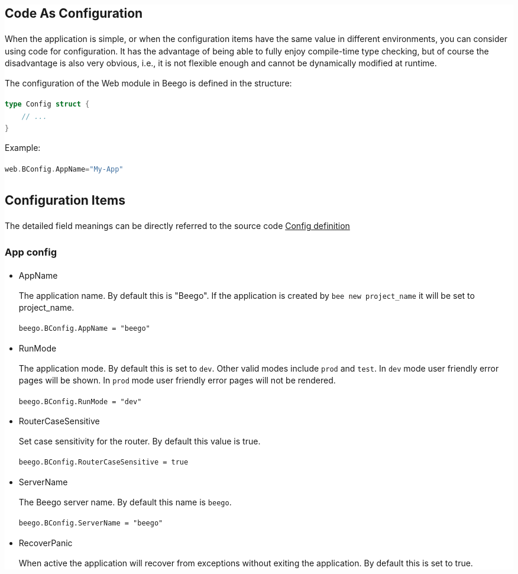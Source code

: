 ## Code As Configuration

When the application is simple, or when the configuration items have the same value in different environments, you can consider using code for configuration. It has the advantage of being able to fully enjoy compile-time type checking, but of course the disadvantage is also very obvious, i.e., it is not flexible enough and cannot be dynamically modified at runtime.

The configuration of the Web module in Beego is defined in the structure:

```go
type Config struct {
    // ...
}
```

Example:

```go
web.BConfig.AppName="My-App"
```

## Configuration Items

The detailed field meanings can be directly referred to the source code [Config definition](https://github.com/beego/beego/blob/develop/server/web/config.go)

### App config

* AppName

  The application name. By default this is "Beego".  If the application is created by `bee new project_name` it will be set to project_name.

  	`beego.BConfig.AppName = "beego"`

* RunMode

  The application mode. By default this is set to `dev`. Other valid modes include `prod` and `test`.  In `dev` mode user friendly error pages will be shown.  In `prod` mode user friendly error pages will not be rendered.

  `beego.BConfig.RunMode = "dev"`

* RouterCaseSensitive

  Set case sensitivity for the router.  By default this value is true.

  `beego.BConfig.RouterCaseSensitive = true`

* ServerName

  The Beego server name.  By default this name is `beego`.

  `beego.BConfig.ServerName = "beego"`

* RecoverPanic

  When active the application will recover from exceptions without exiting the application.  By default this is set to true.
